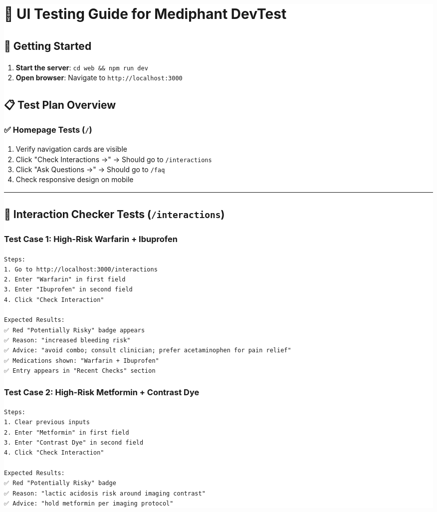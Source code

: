 # 🧪 UI Testing Guide for Mediphant DevTest

## 🚀 Getting Started

1. **Start the server**: `cd web && npm run dev`
2. **Open browser**: Navigate to `http://localhost:3000`

## 📋 Test Plan Overview

### ✅ Homepage Tests (`/`)
1. Verify navigation cards are visible
2. Click "Check Interactions →" → Should go to `/interactions`
3. Click "Ask Questions →" → Should go to `/faq`
4. Check responsive design on mobile

---

## 🔄 Interaction Checker Tests (`/interactions`)

### Test Case 1: High-Risk Warfarin + Ibuprofen
```
Steps:
1. Go to http://localhost:3000/interactions
2. Enter "Warfarin" in first field
3. Enter "Ibuprofen" in second field
4. Click "Check Interaction"

Expected Results:
✅ Red "Potentially Risky" badge appears
✅ Reason: "increased bleeding risk"
✅ Advice: "avoid combo; consult clinician; prefer acetaminophen for pain relief"
✅ Medications shown: "Warfarin + Ibuprofen"
✅ Entry appears in "Recent Checks" section
```

### Test Case 2: High-Risk Metformin + Contrast Dye
```
Steps:
1. Clear previous inputs
2. Enter "Metformin" in first field
3. Enter "Contrast Dye" in second field
4. Click "Check Interaction"

Expected Results:
✅ Red "Potentially Risky" badge
✅ Reason: "lactic acidosis risk around imaging contrast"
✅ Advice: "hold metformin per imaging protocol"
```
